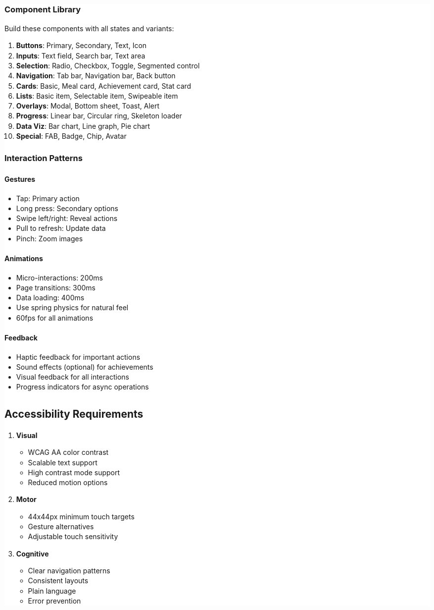 ### Component Library

Build these components with all states and variants:

1. **Buttons**: Primary, Secondary, Text, Icon
2. **Inputs**: Text field, Search bar, Text area
3. **Selection**: Radio, Checkbox, Toggle, Segmented control
4. **Navigation**: Tab bar, Navigation bar, Back button
5. **Cards**: Basic, Meal card, Achievement card, Stat card
6. **Lists**: Basic item, Selectable item, Swipeable item
7. **Overlays**: Modal, Bottom sheet, Toast, Alert
8. **Progress**: Linear bar, Circular ring, Skeleton loader
9. **Data Viz**: Bar chart, Line graph, Pie chart
10. **Special**: FAB, Badge, Chip, Avatar

### Interaction Patterns

#### Gestures
- Tap: Primary action
- Long press: Secondary options
- Swipe left/right: Reveal actions
- Pull to refresh: Update data
- Pinch: Zoom images

#### Animations
- Micro-interactions: 200ms
- Page transitions: 300ms
- Data loading: 400ms
- Use spring physics for natural feel
- 60fps for all animations

#### Feedback
- Haptic feedback for important actions
- Sound effects (optional) for achievements
- Visual feedback for all interactions
- Progress indicators for async operations

## Accessibility Requirements

1. **Visual**
   - WCAG AA color contrast
   - Scalable text support
   - High contrast mode support
   - Reduced motion options

2. **Motor**
   - 44x44px minimum touch targets
   - Gesture alternatives
   - Adjustable touch sensitivity

3. **Cognitive**
   - Clear navigation patterns
   - Consistent layouts
   - Plain language
   - Error prevention
